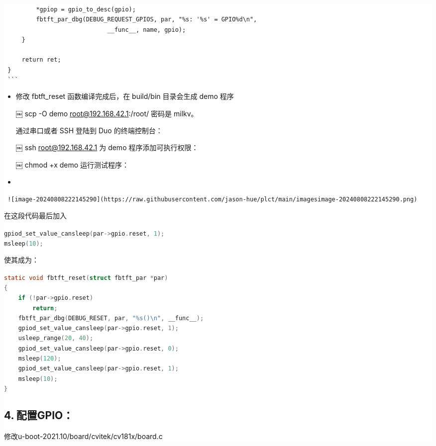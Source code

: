              *gpiop = gpio_to_desc(gpio);
             fbtft_par_dbg(DEBUG_REQUEST_GPIOS, par, "%s: '%s' = GPIO%d\n",
                                 __func__, name, gpio);
         }
     
         return ret;
     }
     ```

   - 修改 fbtft_reset 函数编译完成后，在 build/bin 目录会生成 demo 程序

     ￼
     scp -O demo root@192.168.42.1:/root/
     密码是 milkv。

     通过串口或者 SSH 登陆到 Duo 的终端控制台：

     ￼
     ssh root@192.168.42.1
     为 demo 程序添加可执行权限：

     ￼
     chmod +x demo
     运行测试程序：

   - 

     ![image-20240808222145290](https://raw.githubusercontent.com/jason-hue/plct/main/imagesimage-20240808222145290.png)

在这段代码最后加入

```c
gpiod_set_value_cansleep(par->gpio.reset, 1);
msleep(10);
```

使其成为：

```c
static void fbtft_reset(struct fbtft_par *par)
{
    if (!par->gpio.reset)
        return;
    fbtft_par_dbg(DEBUG_RESET, par, "%s()\n", __func__);
    gpiod_set_value_cansleep(par->gpio.reset, 1);
    usleep_range(20, 40);
    gpiod_set_value_cansleep(par->gpio.reset, 0);
    msleep(120);
    gpiod_set_value_cansleep(par->gpio.reset, 1);
    msleep(10);
}
```

## 4. 配置GPIO：

修改u-boot-2021.10/board/cvitek/cv181x/board.c
